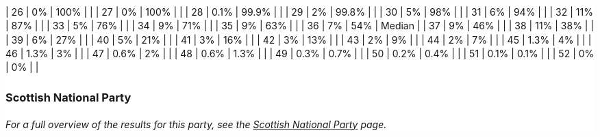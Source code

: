 | 26 | 0% | 100% |  |
| 27 | 0% | 100% |  |
| 28 | 0.1% | 99.9% |  |
| 29 | 2% | 99.8% |  |
| 30 | 5% | 98% |  |
| 31 | 6% | 94% |  |
| 32 | 11% | 87% |  |
| 33 | 5% | 76% |  |
| 34 | 9% | 71% |  |
| 35 | 9% | 63% |  |
| 36 | 7% | 54% | Median |
| 37 | 9% | 46% |  |
| 38 | 11% | 38% |  |
| 39 | 6% | 27% |  |
| 40 | 5% | 21% |  |
| 41 | 3% | 16% |  |
| 42 | 3% | 13% |  |
| 43 | 2% | 9% |  |
| 44 | 2% | 7% |  |
| 45 | 1.3% | 4% |  |
| 46 | 1.3% | 3% |  |
| 47 | 0.6% | 2% |  |
| 48 | 0.6% | 1.3% |  |
| 49 | 0.3% | 0.7% |  |
| 50 | 0.2% | 0.4% |  |
| 51 | 0.1% | 0.1% |  |
| 52 | 0% | 0% |  |

### Scottish National Party

*For a full overview of the results for this party, see the [Scottish National Party](party-scottishnationalparty.html) page.*

